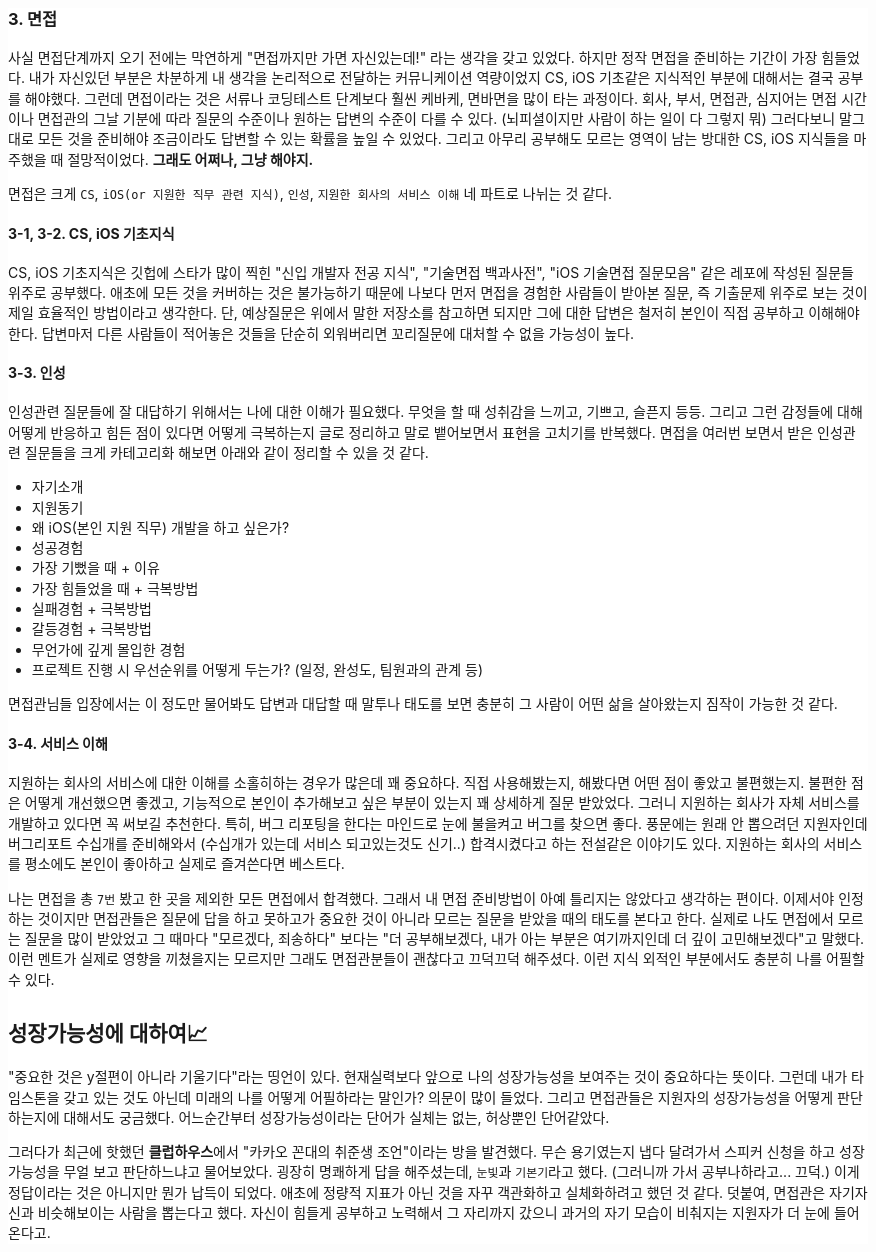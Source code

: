 ### 3. 면접

사실 면접단계까지 오기 전에는 막연하게 "면접까지만 가면 자신있는데!" 라는 생각을 갖고 있었다. 하지만 정작 면접을 준비하는 기간이 가장 힘들었다. 내가 자신있던 부분은 차분하게 내 생각을 논리적으로 전달하는 커뮤니케이션 역량이었지 CS, iOS 기초같은 지식적인 부분에 대해서는 결국 공부를 해야했다. 그런데 면접이라는 것은 서류나 코딩테스트 단계보다 훨씬 케바케, 면바면을 많이 타는 과정이다. 회사, 부서, 면접관, 심지어는 면접 시간이나 면접관의 그날 기분에 따라 질문의 수준이나 원하는 답변의 수준이 다를 수 있다. (뇌피셜이지만 사람이 하는 일이 다 그렇지 뭐) 그러다보니 말그대로 모든 것을 준비해야 조금이라도 답변할 수 있는 확률을 높일 수 있었다. 그리고 아무리 공부해도 모르는 영역이 남는 방대한 CS, iOS 지식들을 마주했을 때 절망적이었다. **그래도 어쩌나, 그냥 해야지.**  

면접은 크게 `CS`, `iOS(or 지원한 직무 관련 지식)`, `인성`, `지원한 회사의 서비스 이해` 네 파트로 나뉘는 것 같다.  

#### 3-1, 3-2. CS, iOS 기초지식  
CS, iOS 기초지식은 깃헙에 스타가 많이 찍힌 "신입 개발자 전공 지식", "기술면접 백과사전", "iOS 기술면접 질문모음" 같은 레포에 작성된 질문들 위주로 공부했다. 애초에 모든 것을 커버하는 것은 불가능하기 때문에 나보다 먼저 면접을 경험한 사람들이 받아본 질문, 즉 기출문제 위주로 보는 것이 제일 효율적인 방법이라고 생각한다. 단, 예상질문은 위에서 말한 저장소를 참고하면 되지만 그에 대한 답변은 철저히 본인이 직접 공부하고 이해해야한다. 답변마저 다른 사람들이 적어놓은 것들을 단순히 외워버리면 꼬리질문에 대처할 수 없을 가능성이 높다.  

#### 3-3. 인성  
인성관련 질문들에 잘 대답하기 위해서는 나에 대한 이해가 필요했다. 무엇을 할 때 성취감을 느끼고, 기쁘고, 슬픈지 등등. 그리고 그런 감정들에 대해 어떻게 반응하고 힘든 점이 있다면 어떻게 극복하는지 글로 정리하고 말로 뱉어보면서 표현을 고치기를 반복했다. 면접을 여러번 보면서 받은 인성관련 질문들을 크게 카테고리화 해보면 아래와 같이 정리할 수 있을 것 같다.  

- 자기소개
- 지원동기
- 왜 iOS(본인 지원 직무) 개발을 하고 싶은가?
- 성공경험
- 가장 기뻤을 때 + 이유
- 가장 힘들었을 때 + 극복방법
- 실패경험 + 극복방법
- 갈등경험 + 극복방법
- 무언가에 깊게 몰입한 경험
- 프로젝트 진행 시 우선순위를 어떻게 두는가? (일정, 완성도, 팀원과의 관계 등)  

면접관님들 입장에서는 이 정도만 물어봐도 답변과 대답할 때 말투나 태도를 보면 충분히 그 사람이 어떤 삶을 살아왔는지 짐작이 가능한 것 같다.  

#### 3-4. 서비스 이해  
지원하는 회사의 서비스에 대한 이해를 소홀히하는 경우가 많은데 꽤 중요하다. 직접 사용해봤는지, 해봤다면 어떤 점이 좋았고 불편했는지. 불편한 점은 어떻게 개선했으면 좋겠고, 기능적으로 본인이 추가해보고 싶은 부분이 있는지 꽤 상세하게 질문 받았었다. 그러니 지원하는 회사가 자체 서비스를 개발하고 있다면 꼭 써보길 추천한다. 특히, 버그 리포팅을 한다는 마인드로 눈에 불을켜고 버그를 찾으면 좋다. 풍문에는 원래 안 뽑으려던 지원자인데 버그리포트 수십개를 준비해와서 (수십개가 있는데 서비스 되고있는것도 신기..) 합격시켰다고 하는 전설같은 이야기도 있다. 지원하는 회사의 서비스를 평소에도 본인이 좋아하고 실제로 즐겨쓴다면 베스트다.  

나는 면접을 총 `7번` 봤고 한 곳을 제외한 모든 면접에서 합격했다. 그래서 내 면접 준비방법이 아예 틀리지는 않았다고 생각하는 편이다. 이제서야 인정하는 것이지만 면접관들은 질문에 답을 하고 못하고가 중요한 것이 아니라 모르는 질문을 받았을 때의 태도를 본다고 한다. 실제로 나도 면접에서 모르는 질문을 많이 받았었고 그 때마다 "모르겠다, 죄송하다" 보다는 "더 공부해보겠다, 내가 아는 부분은 여기까지인데 더 깊이 고민해보겠다"고 말했다. 이런 멘트가 실제로 영향을 끼쳤을지는 모르지만 그래도 면접관분들이 괜찮다고 끄덕끄덕 해주셨다. 이런 지식 외적인 부분에서도 충분히 나를 어필할 수 있다.

## 성장가능성에 대하여📈

"중요한 것은 y절편이 아니라 기울기다"라는 띵언이 있다. 현재실력보다 앞으로 나의 성장가능성을 보여주는 것이 중요하다는 뜻이다. 그런데 내가 타임스톤을 갖고 있는 것도 아닌데 미래의 나를 어떻게 어필하라는 말인가? 의문이 많이 들었다. 그리고 면접관들은 지원자의 성장가능성을 어떻게 판단하는지에 대해서도 궁금했다. 어느순간부터 성장가능성이라는 단어가 실체는 없는, 허상뿐인 단어같았다.  

그러다가 최근에 핫했던 **클럽하우스**에서 "카카오 꼰대의 취준생 조언"이라는 방을 발견했다. 무슨 용기였는지 냅다 달려가서 스피커 신청을 하고 성장가능성을 무얼 보고 판단하느냐고 물어보았다. 굉장히 명쾌하게 답을 해주셨는데, `눈빛`과 `기본기`라고 했다. (그러니까 가서 공부나하라고... 끄덕.) 이게 정답이라는 것은 아니지만 뭔가 납득이 되었다. 애초에 정량적 지표가 아닌 것을 자꾸 객관화하고 실체화하려고 했던 것 같다. 덧붙여, 면접관은 자기자신과 비슷해보이는 사람을 뽑는다고 했다. 자신이 힘들게 공부하고 노력해서 그 자리까지 갔으니 과거의 자기 모습이 비춰지는 지원자가 더 눈에 들어온다고.  
